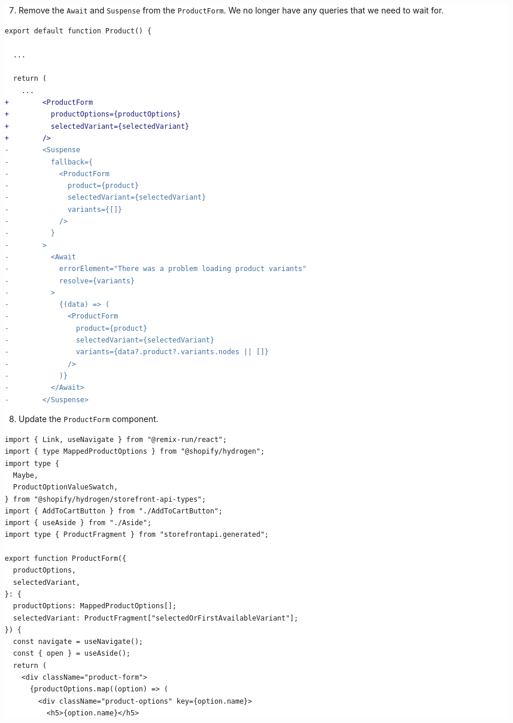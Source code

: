   7. Remove the `Await` and `Suspense` from the `ProductForm`. We no longer have any queries that we need to wait for.

  ```diff
  export default function Product() {

    ...

    return (
      ...
  +        <ProductForm
  +          productOptions={productOptions}
  +          selectedVariant={selectedVariant}
  +        />
  -        <Suspense
  -          fallback={
  -            <ProductForm
  -              product={product}
  -              selectedVariant={selectedVariant}
  -              variants={[]}
  -            />
  -          }
  -        >
  -          <Await
  -            errorElement="There was a problem loading product variants"
  -            resolve={variants}
  -          >
  -            {(data) => (
  -              <ProductForm
  -                product={product}
  -                selectedVariant={selectedVariant}
  -                variants={data?.product?.variants.nodes || []}
  -              />
  -            )}
  -          </Await>
  -        </Suspense>
  ```

  8. Update the `ProductForm` component.

  ```tsx
  import { Link, useNavigate } from "@remix-run/react";
  import { type MappedProductOptions } from "@shopify/hydrogen";
  import type {
    Maybe,
    ProductOptionValueSwatch,
  } from "@shopify/hydrogen/storefront-api-types";
  import { AddToCartButton } from "./AddToCartButton";
  import { useAside } from "./Aside";
  import type { ProductFragment } from "storefrontapi.generated";

  export function ProductForm({
    productOptions,
    selectedVariant,
  }: {
    productOptions: MappedProductOptions[];
    selectedVariant: ProductFragment["selectedOrFirstAvailableVariant"];
  }) {
    const navigate = useNavigate();
    const { open } = useAside();
    return (
      <div className="product-form">
        {productOptions.map((option) => (
          <div className="product-options" key={option.name}>
            <h5>{option.name}</h5>
  ```